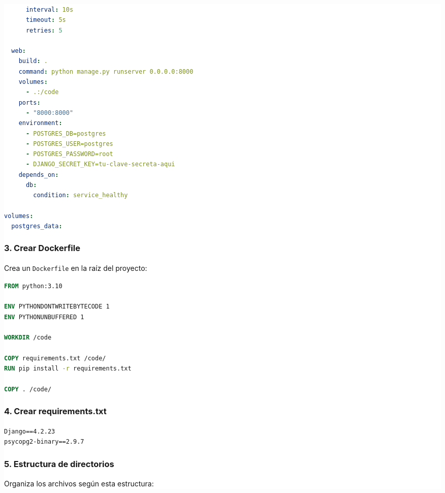 ```yaml
      interval: 10s
      timeout: 5s
      retries: 5

  web:
    build: .
    command: python manage.py runserver 0.0.0.0:8000
    volumes:
      - .:/code
    ports:
      - "8000:8000"
    environment:
      - POSTGRES_DB=postgres
      - POSTGRES_USER=postgres
      - POSTGRES_PASSWORD=root
      - DJANGO_SECRET_KEY=tu-clave-secreta-aqui
    depends_on:
      db:
        condition: service_healthy

volumes:
  postgres_data:
```

### 3. Crear Dockerfile

Crea un `Dockerfile` en la raíz del proyecto:

```dockerfile
FROM python:3.10

ENV PYTHONDONTWRITEBYTECODE 1
ENV PYTHONUNBUFFERED 1

WORKDIR /code

COPY requirements.txt /code/
RUN pip install -r requirements.txt

COPY . /code/
```

### 4. Crear requirements.txt

```txt
Django==4.2.23
psycopg2-binary==2.9.7
```

### 5. Estructura de directorios

Organiza los archivos según esta estructura:
